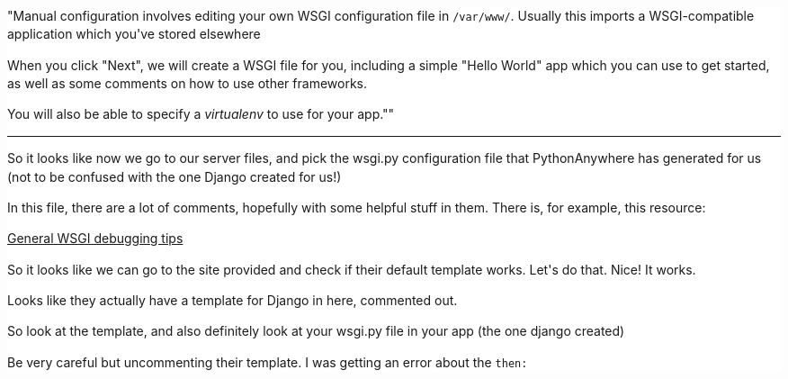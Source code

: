 "Manual configuration involves editing your own WSGI configuration file in `/var/www/`. Usually this imports a WSGI-compatible application which you've stored elsewhere

  

When you click "Next", we will create a WSGI file for you, including a simple "Hello World" app which you can use to get started, as well as some comments on how to use other frameworks.

  

You will also be able to specify a _virtualenv_ to use for your app.""

  

-----

  

So it looks like now we go to our server files, and pick the wsgi.py configuration file that PythonAnywhere has generated for us (not to be confused with the one Django created for us!)

  

In this file, there are a lot of comments, hopefully with some helpful stuff in them. There is, for example, this resource:

  

[General WSGI debugging tips](https://help.pythonanywhere.com/pages/DebuggingImportError)

  

So it looks like we can go to the site provided and check if their default template works. Let's do that. Nice! It works.

  

Looks like they actually have a template for Django in here, commented out.

  

So look at the template, and also definitely look at your wsgi.py file in your app (the one django created)

  

Be very careful but uncommenting their template. I was getting an error about the `then:`